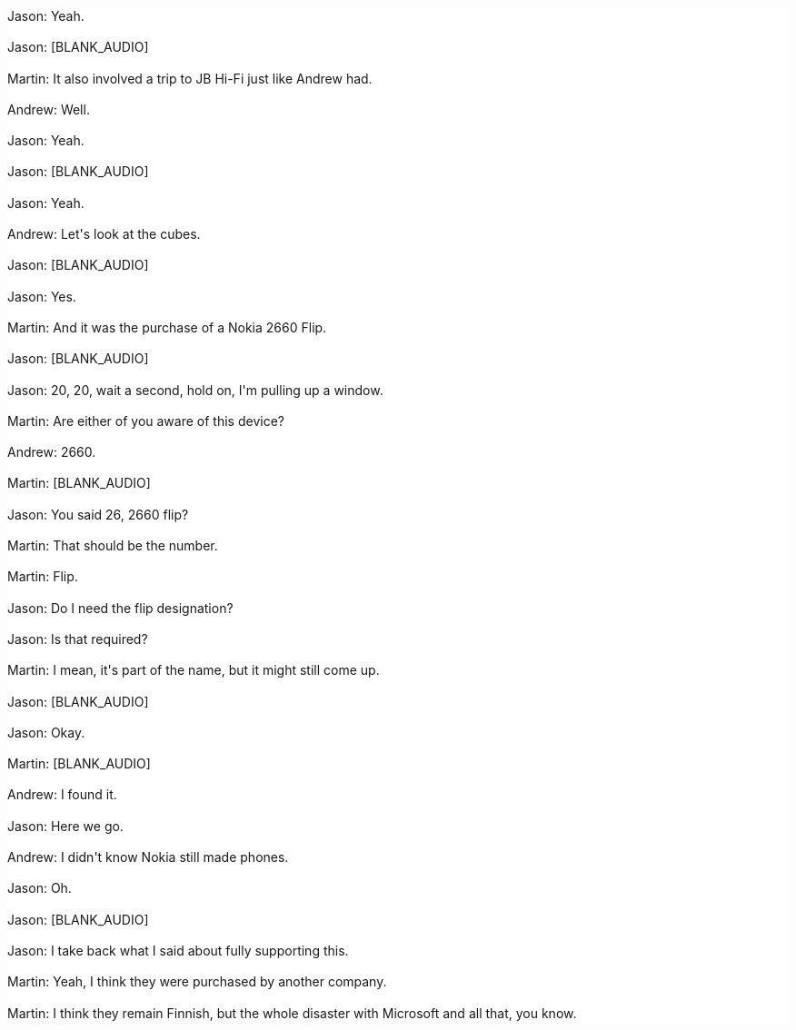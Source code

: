 Jason: Yeah.

Jason: [BLANK_AUDIO]

Martin: It also involved a trip to JB Hi-Fi just like Andrew had.

Andrew: Well.

Jason: Yeah.

Jason: [BLANK_AUDIO]

Jason: Yeah.

Andrew: Let's look at the cubes.

Jason: [BLANK_AUDIO]

Jason: Yes.

Martin: And it was the purchase of a Nokia 2660 Flip.

Jason: [BLANK_AUDIO]

Jason: 20, 20, wait a second, hold on, I'm pulling up a window.

Martin: Are either of you aware of this device?

Andrew: 2660.

Martin: [BLANK_AUDIO]

Jason: You said 26, 2660 flip?

Martin: That should be the number.

Martin: Flip.

Jason: Do I need the flip designation?

Jason: Is that required?

Martin: I mean, it's part of the name, but it might still come up.

Jason: [BLANK_AUDIO]

Jason: Okay.

Martin: [BLANK_AUDIO]

Andrew: I found it.

Jason: Here we go.

Andrew: I didn't know Nokia still made phones.

Jason: Oh.

Jason: [BLANK_AUDIO]

Jason: I take back what I said about fully supporting this.

Martin: Yeah, I think they were purchased by another company.

Martin: I think they remain Finnish, but the whole disaster with Microsoft and all that, you know.
